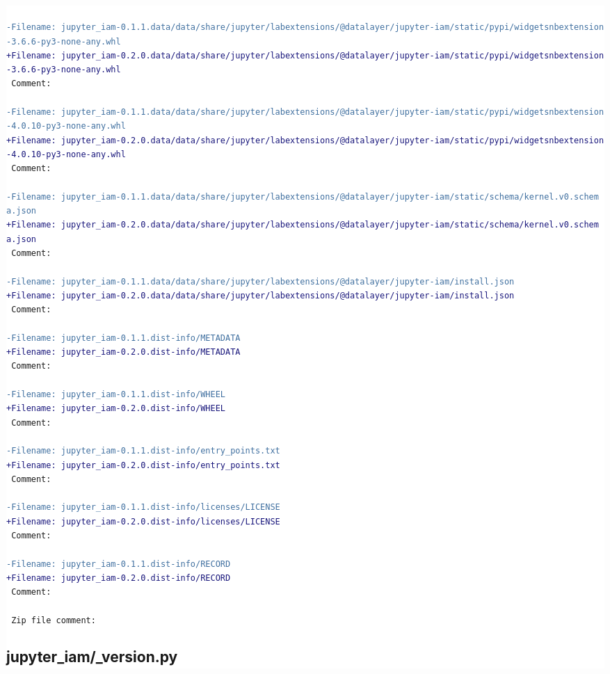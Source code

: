 ```diff
 
-Filename: jupyter_iam-0.1.1.data/data/share/jupyter/labextensions/@datalayer/jupyter-iam/static/pypi/widgetsnbextension-3.6.6-py3-none-any.whl
+Filename: jupyter_iam-0.2.0.data/data/share/jupyter/labextensions/@datalayer/jupyter-iam/static/pypi/widgetsnbextension-3.6.6-py3-none-any.whl
 Comment: 
 
-Filename: jupyter_iam-0.1.1.data/data/share/jupyter/labextensions/@datalayer/jupyter-iam/static/pypi/widgetsnbextension-4.0.10-py3-none-any.whl
+Filename: jupyter_iam-0.2.0.data/data/share/jupyter/labextensions/@datalayer/jupyter-iam/static/pypi/widgetsnbextension-4.0.10-py3-none-any.whl
 Comment: 
 
-Filename: jupyter_iam-0.1.1.data/data/share/jupyter/labextensions/@datalayer/jupyter-iam/static/schema/kernel.v0.schema.json
+Filename: jupyter_iam-0.2.0.data/data/share/jupyter/labextensions/@datalayer/jupyter-iam/static/schema/kernel.v0.schema.json
 Comment: 
 
-Filename: jupyter_iam-0.1.1.data/data/share/jupyter/labextensions/@datalayer/jupyter-iam/install.json
+Filename: jupyter_iam-0.2.0.data/data/share/jupyter/labextensions/@datalayer/jupyter-iam/install.json
 Comment: 
 
-Filename: jupyter_iam-0.1.1.dist-info/METADATA
+Filename: jupyter_iam-0.2.0.dist-info/METADATA
 Comment: 
 
-Filename: jupyter_iam-0.1.1.dist-info/WHEEL
+Filename: jupyter_iam-0.2.0.dist-info/WHEEL
 Comment: 
 
-Filename: jupyter_iam-0.1.1.dist-info/entry_points.txt
+Filename: jupyter_iam-0.2.0.dist-info/entry_points.txt
 Comment: 
 
-Filename: jupyter_iam-0.1.1.dist-info/licenses/LICENSE
+Filename: jupyter_iam-0.2.0.dist-info/licenses/LICENSE
 Comment: 
 
-Filename: jupyter_iam-0.1.1.dist-info/RECORD
+Filename: jupyter_iam-0.2.0.dist-info/RECORD
 Comment: 
 
 Zip file comment:
```

## jupyter_iam/_version.py
